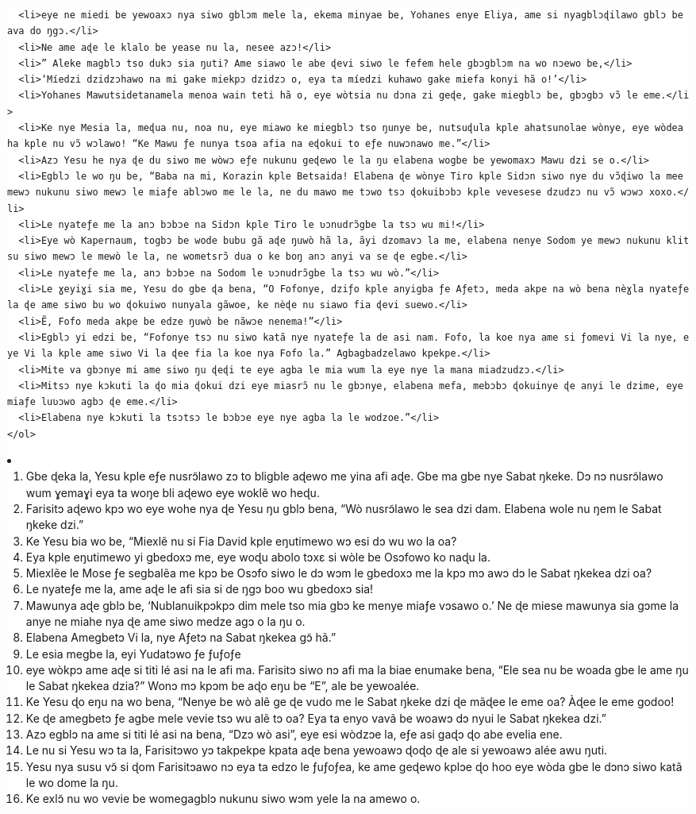       <li>eye ne miedi be yewoaxɔ nya siwo gblɔm mele la, ekema minyae be, Yohanes enye Eliya, ame si nyagblɔɖilawo gblɔ be ava do ŋgɔ.</li>
      <li>Ne ame aɖe le klalo be yease nu la, nesee azɔ!</li>
      <li>” Aleke magblɔ tso dukɔ sia ŋuti? Ame siawo le abe ɖevi siwo le fefem hele gbɔgblɔm na wo nɔewo be,</li>
      <li>‘Míedzi dzidzɔhawo na mi gake miekpɔ dzidzɔ o, eya ta míedzi kuhawo gake miefa konyi hã o!’</li>
      <li>Yohanes Mawutsidetanamela menoa wain teti hã o, eye wòtsia nu dɔna zi geɖe, gake miegblɔ be, gbɔgbɔ vɔ̃ le eme.</li>
      <li>Ke nye Mesia la, meɖua nu, noa nu, eye miawo ke miegblɔ tso ŋunye be, nutsuɖula kple ahatsunolae wònye, eye wòdea ha kple nu vɔ̃ wɔlawo! “Ke Mawu ƒe nunya tsoa afia na eɖokui to eƒe nuwɔnawo me.”</li>
      <li>Azɔ Yesu he nya ɖe du siwo me wòwɔ eƒe nukunu geɖewo le la ŋu elabena wogbe be yewomaxɔ Mawu dzi se o.</li>
      <li>Egblɔ le wo ŋu be, “Baba na mi, Korazin kple Betsaida! Elabena ɖe wònye Tiro kple Sidɔn siwo nye du vɔ̃ɖiwo la mee mewɔ nukunu siwo mewɔ le miaƒe ablɔwo me le la, ne du mawo me tɔwo tsɔ ɖokuibɔbɔ kple vevesese dzudzɔ nu vɔ̃ wɔwɔ xoxo.</li>
      <li>Le nyateƒe me la anɔ bɔbɔe na Sidɔn kple Tiro le ʋɔnudrɔ̃gbe la tsɔ wu mi!</li>
      <li>Eye wò Kapernaum, togbɔ be wode bubu gã aɖe ŋuwò hã la, ãyi dzomavɔ la me, elabena nenye Sodom ye mewɔ nukunu klitsu siwo mewɔ le mewò le la, ne wometsrɔ̃ dua o ke boŋ anɔ anyi va se ɖe egbe.</li>
      <li>Le nyateƒe me la, anɔ bɔbɔe na Sodom le ʋɔnudrɔ̃gbe la tsɔ wu wò.”</li>
      <li>Le ɣeyiɣi sia me, Yesu do gbe ɖa bena, “O Fofonye, dziƒo kple anyigba ƒe Aƒetɔ, meda akpe na wò bena nèɣla nyateƒe la ɖe ame siwo bu wo ɖokuiwo nunyala gãwoe, ke nèɖe nu siawo fia ɖevi suewo.</li>
      <li>Ẽ, Fofo meda akpe be edze ŋuwò be nãwɔe nenema!”</li>
      <li>Egblɔ yi edzi be, “Fofonye tsɔ nu siwo katã nye nyateƒe la de asi nam. Fofo, la koe nya ame si ƒomevi Vi la nye, eye Vi la kple ame siwo Vi la ɖee fia la koe nya Fofo la.” Agbagbadzelawo kpekpe.</li>
      <li>Mite va gbɔnye mi ame siwo ŋu ɖeɖi te eye agba le mia wum la eye nye la mana miadzudzɔ.</li>
      <li>Mitsɔ nye kɔkuti la ɖo mia ɖokui dzi eye miasrɔ̃ nu le gbɔnye, elabena mefa, mebɔbɔ ɖokuinye ɖe anyi le dzime, eye miaƒe luʋɔwo agbɔ ɖe eme.</li>
      <li>Elabena nye kɔkuti la tsɔtsɔ le bɔbɔe eye nye agba la le wodzoe.”</li>
    </ol>
  </li>
  <li>
    <ol>
      <li>Gbe ɖeka la, Yesu kple eƒe nusrɔ̃lawo zɔ to bligble aɖewo me yina afi aɖe. Gbe ma gbe nye Sabat ŋkeke. Dɔ nɔ nusrɔ̃lawo wum ɣemaɣi eya ta woŋe bli aɖewo eye woklẽ wo heɖu.</li>
      <li>Farisitɔ aɖewo kpɔ wo eye wohe nya ɖe Yesu ŋu gblɔ bena, “Wò nusrɔ̃lawo le sea dzi dam. Elabena wole nu ŋem le Sabat ŋkeke dzi.”</li>
      <li>Ke Yesu bia wo be, “Miexlẽ nu si Fia David kple eŋutimewo wɔ esi dɔ wu wo la oa?</li>
      <li>Eya kple eŋutimewo yi gbedoxɔ me, eye woɖu abolo tɔxɛ si wòle be Osɔfowo ko naɖu la.</li>
      <li>Miexlẽe le Mose ƒe segbalẽa me kpɔ be Osɔfo siwo le dɔ wɔm le gbedoxɔ me la kpɔ mɔ awɔ dɔ le Sabat ŋkekea dzi oa?</li>
      <li>Le nyateƒe me la, ame aɖe le afi sia si de ŋgɔ boo wu gbedoxɔ sia!</li>
      <li>Mawunya aɖe gblɔ be, ‘Nublanuikpɔkpɔ dim mele tso mia gbɔ ke menye miaƒe vɔsawo o.’ Ne ɖe miese mawunya sia gɔme la anye ne miahe nya ɖe ame siwo medze agɔ o la ŋu o.</li>
      <li>Elabena Amegbetɔ Vi la, nye Aƒetɔ na Sabat ŋkekea gɔ̃ hã.”</li>
      <li>Le esia megbe la, eyi Yudatɔwo ƒe ƒuƒoƒe</li>
      <li>eye wòkpɔ ame aɖe si titi lé asi na le afi ma. Farisitɔ siwo nɔ afi ma la biae enumake bena, “Ele sea nu be woada gbe le ame ŋu le Sabat ŋkekea dzia?” Wonɔ mɔ kpɔm be aɖo eŋu be “E”, ale be yewoalée.</li>
      <li>Ke Yesu ɖo eŋu na wo bena, “Nenye be wò alẽ ge ɖe vudo me le Sabat ŋkeke dzi ɖe mãɖee le eme oa? Àɖee le eme godoo!</li>
      <li>Ke ɖe amegbetɔ ƒe agbe mele vevie tsɔ wu alẽ tɔ oa? Eya ta enyo vavã be woawɔ dɔ nyui le Sabat ŋkekea dzi.”</li>
      <li>Azɔ egblɔ na ame si titi lé asi na bena, “Dzɔ wò asi”, eye esi wòdzɔe la, eƒe asi gaɖɔ ɖo abe evelia ene.</li>
      <li>Le nu si Yesu wɔ ta la, Farisitɔwo yɔ takpekpe kpata aɖe bena yewoawɔ ɖoɖo ɖe ale si yewoawɔ alée awu ŋuti.</li>
      <li>Yesu nya susu vɔ̃ si ɖom Farisitɔawo nɔ eya ta edzo le ƒuƒoƒea, ke ame geɖewo kplɔe ɖo hoo eye wòda gbe le dɔnɔ siwo katã le wo dome la ŋu.</li>
      <li>Ke exlɔ̃ nu wo vevie be womegagblɔ nukunu siwo wɔm yele la na amewo o.</li>